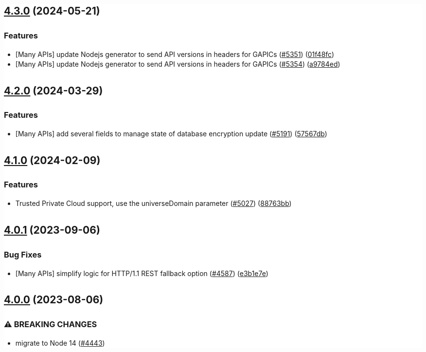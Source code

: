 ## [4.3.0](https://github.com/googleapis/google-cloud-node/compare/scheduler-v4.2.0...scheduler-v4.3.0) (2024-05-21)


### Features

* [Many APIs] update Nodejs generator to send API versions in headers for GAPICs ([#5351](https://github.com/googleapis/google-cloud-node/issues/5351)) ([01f48fc](https://github.com/googleapis/google-cloud-node/commit/01f48fce63ec4ddf801d59ee2b8c0db9f6fb8372))
* [Many APIs] update Nodejs generator to send API versions in headers for GAPICs ([#5354](https://github.com/googleapis/google-cloud-node/issues/5354)) ([a9784ed](https://github.com/googleapis/google-cloud-node/commit/a9784ed3db6ee96d171762308bbbcd57390b6866))

## [4.2.0](https://github.com/googleapis/google-cloud-node/compare/scheduler-v4.1.0...scheduler-v4.2.0) (2024-03-29)


### Features

* [Many APIs] add several fields to manage state of database encryption update ([#5191](https://github.com/googleapis/google-cloud-node/issues/5191)) ([57567db](https://github.com/googleapis/google-cloud-node/commit/57567db36033ca53ae2f54e6517b8cd12145bb82))

## [4.1.0](https://github.com/googleapis/google-cloud-node/compare/scheduler-v4.0.1...scheduler-v4.1.0) (2024-02-09)


### Features

* Trusted Private Cloud support, use the universeDomain parameter  ([#5027](https://github.com/googleapis/google-cloud-node/issues/5027)) ([88763bb](https://github.com/googleapis/google-cloud-node/commit/88763bb1b7ce9ff884b9e3f476230d38985b2ff2))

## [4.0.1](https://github.com/googleapis/google-cloud-node/compare/scheduler-v4.0.0...scheduler-v4.0.1) (2023-09-06)


### Bug Fixes

* [Many APIs] simplify logic for HTTP/1.1 REST fallback option ([#4587](https://github.com/googleapis/google-cloud-node/issues/4587)) ([e3b1e7e](https://github.com/googleapis/google-cloud-node/commit/e3b1e7e46d666abb4df28c3cd69e97c08b88445a))

## [4.0.0](https://github.com/googleapis/google-cloud-node/compare/scheduler-v3.3.1...scheduler-v4.0.0) (2023-08-06)


### ⚠ BREAKING CHANGES

* migrate to Node 14 ([#4443](https://github.com/googleapis/google-cloud-node/issues/4443))


[1]: https://www.npmjs.com/package/@google-cloud/scheduler?activeTab=versions